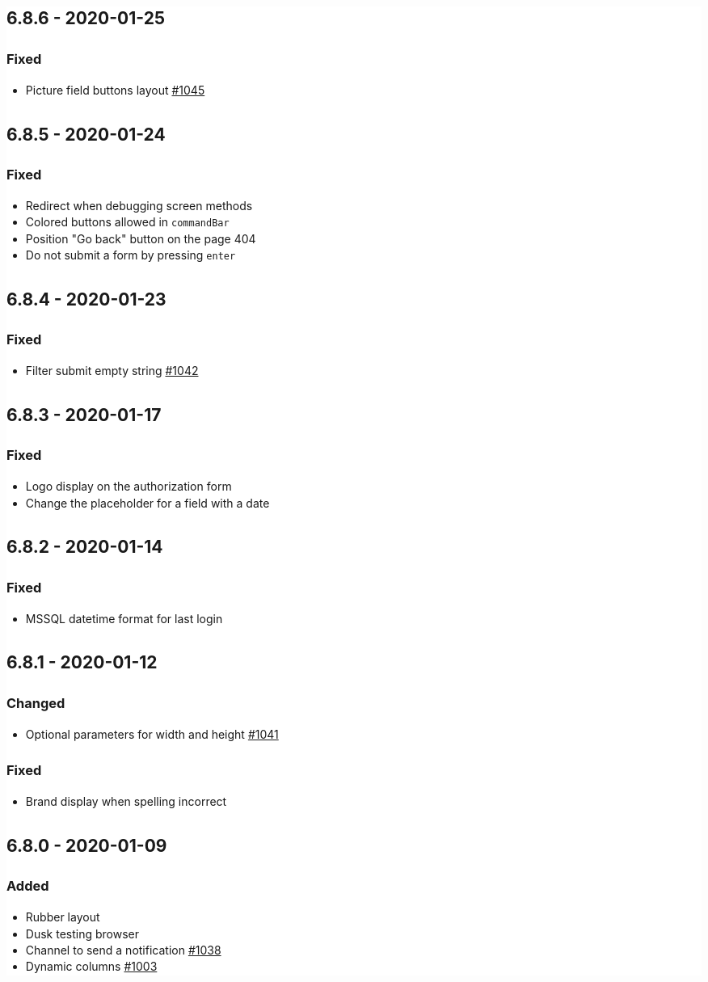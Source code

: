 ## 6.8.6 - 2020-01-25

### Fixed
- Picture field buttons layout [#1045](https://github.com/orchidsoftware/platform/pull/1045)

## 6.8.5 - 2020-01-24

### Fixed
- Redirect when debugging screen methods
- Colored buttons allowed in `commandBar`
- Position "Go back" button on the page 404
- Do not submit a form by pressing `enter`

## 6.8.4 - 2020-01-23

### Fixed
- Filter submit empty string [#1042](https://github.com/orchidsoftware/platform/issues/1042)

## 6.8.3 - 2020-01-17

### Fixed
- Logo display on the authorization form
- Change the placeholder for a field with a date

## 6.8.2 - 2020-01-14

### Fixed
- MSSQL datetime format for last login

## 6.8.1 - 2020-01-12

### Changed
- Optional parameters for width and height [#1041](https://github.com/orchidsoftware/platform/issues/1041)

### Fixed
- Brand display when spelling incorrect

## 6.8.0 - 2020-01-09

### Added
- Rubber layout
- Dusk testing browser
- Channel to send a notification [#1038](https://github.com/orchidsoftware/platform/issues/1038)
- Dynamic columns [#1003](https://github.com/orchidsoftware/platform/issues/1003)

